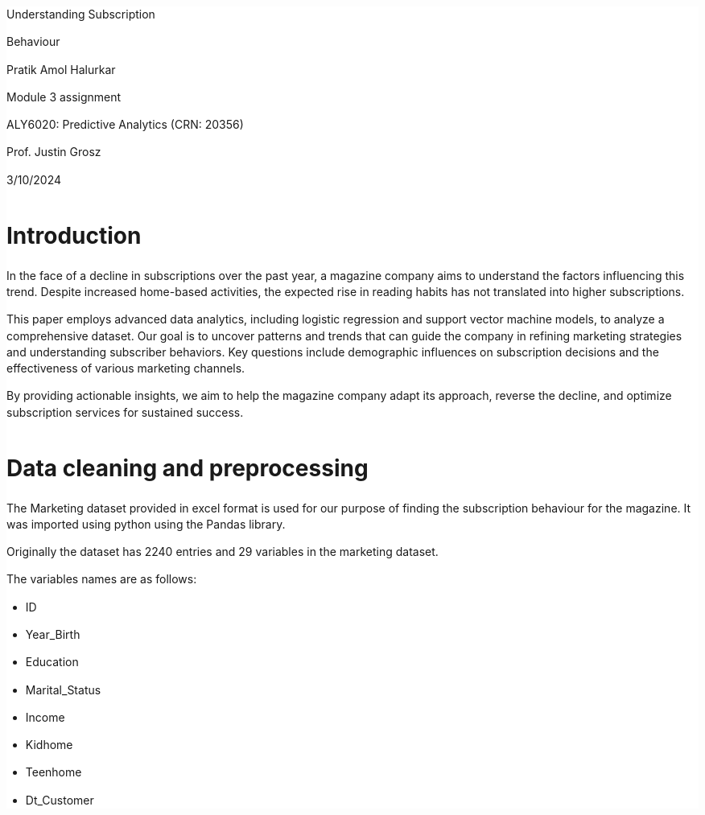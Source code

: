 Understanding Subscription

Behaviour

Pratik Amol Halurkar

Module 3 assignment

ALY6020: Predictive Analytics (CRN: 20356)

Prof. Justin Grosz

3/10/2024

# Introduction

In the face of a decline in subscriptions over the past year, a magazine
company aims to understand the factors influencing this trend. Despite
increased home-based activities, the expected rise in reading habits has
not translated into higher subscriptions.

This paper employs advanced data analytics, including logistic
regression and support vector machine models, to analyze a comprehensive
dataset. Our goal is to uncover patterns and trends that can guide the
company in refining marketing strategies and understanding subscriber
behaviors. Key questions include demographic influences on subscription
decisions and the effectiveness of various marketing channels.

By providing actionable insights, we aim to help the magazine company
adapt its approach, reverse the decline, and optimize subscription
services for sustained success.

# Data cleaning and preprocessing

The Marketing dataset provided in excel format is used for our purpose
of finding the subscription behaviour for the magazine. It was imported
using python using the Pandas library.

Originally the dataset has 2240 entries and 29 variables in the
marketing dataset.

The variables names are as follows:

- ID

- Year_Birth

- Education

- Marital_Status

- Income

- Kidhome

- Teenhome

- Dt_Customer

